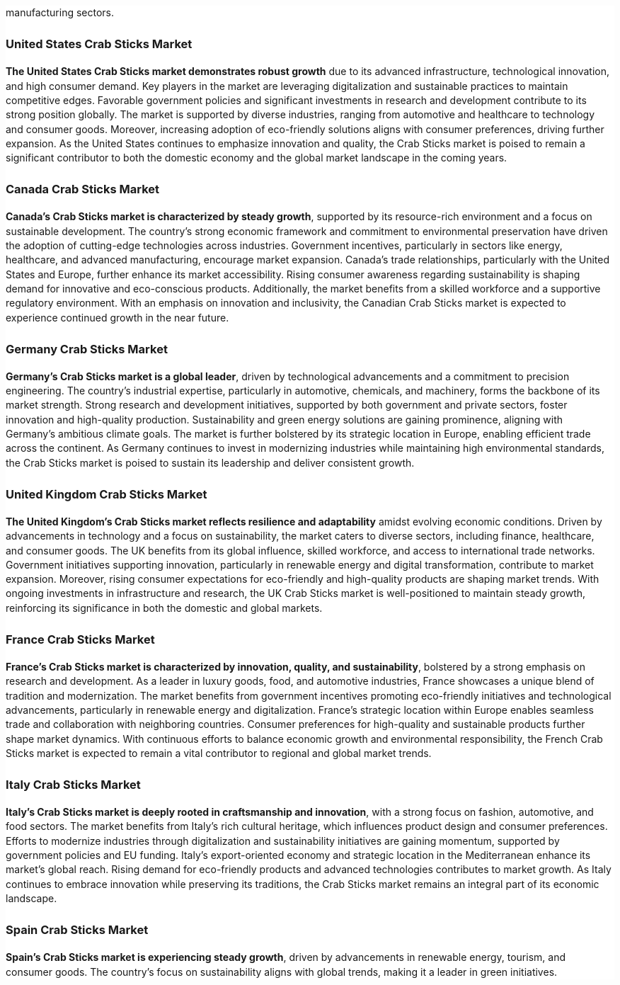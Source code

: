 manufacturing sectors.</span></em></p></blockquote><h3><strong>United States Crab Sticks Market</strong></h3><p><strong>The United States Crab Sticks market demonstrates robust growth</strong> due to its advanced infrastructure, technological innovation, and high consumer demand. Key players in the market are leveraging digitalization and sustainable practices to maintain competitive edges. Favorable government policies and significant investments in research and development contribute to its strong position globally. The market is supported by diverse industries, ranging from automotive and healthcare to technology and consumer goods. Moreover, increasing adoption of eco-friendly solutions aligns with consumer preferences, driving further expansion. As the United States continues to emphasize innovation and quality, the Crab Sticks market is poised to remain a significant contributor to both the domestic economy and the global market landscape in the coming years.</p><h3><strong>Canada Crab Sticks Market</strong></h3><p><strong>Canada&rsquo;s Crab Sticks market is characterized by steady growth</strong>, supported by its resource-rich environment and a focus on sustainable development. The country&rsquo;s strong economic framework and commitment to environmental preservation have driven the adoption of cutting-edge technologies across industries. Government incentives, particularly in sectors like energy, healthcare, and advanced manufacturing, encourage market expansion. Canada&rsquo;s trade relationships, particularly with the United States and Europe, further enhance its market accessibility. Rising consumer awareness regarding sustainability is shaping demand for innovative and eco-conscious products. Additionally, the market benefits from a skilled workforce and a supportive regulatory environment. With an emphasis on innovation and inclusivity, the Canadian Crab Sticks market is expected to experience continued growth in the near future.</p><h3><strong>Germany Crab Sticks Market</strong></h3><p><strong>Germany&rsquo;s Crab Sticks market is a global leader</strong>, driven by technological advancements and a commitment to precision engineering. The country&rsquo;s industrial expertise, particularly in automotive, chemicals, and machinery, forms the backbone of its market strength. Strong research and development initiatives, supported by both government and private sectors, foster innovation and high-quality production. Sustainability and green energy solutions are gaining prominence, aligning with Germany&rsquo;s ambitious climate goals. The market is further bolstered by its strategic location in Europe, enabling efficient trade across the continent. As Germany continues to invest in modernizing industries while maintaining high environmental standards, the Crab Sticks market is poised to sustain its leadership and deliver consistent growth.</p><h3><strong>United Kingdom Crab Sticks Market</strong></h3><p><strong>The United Kingdom&rsquo;s Crab Sticks market reflects resilience and adaptability</strong> amidst evolving economic conditions. Driven by advancements in technology and a focus on sustainability, the market caters to diverse sectors, including finance, healthcare, and consumer goods. The UK benefits from its global influence, skilled workforce, and access to international trade networks. Government initiatives supporting innovation, particularly in renewable energy and digital transformation, contribute to market expansion. Moreover, rising consumer expectations for eco-friendly and high-quality products are shaping market trends. With ongoing investments in infrastructure and research, the UK Crab Sticks market is well-positioned to maintain steady growth, reinforcing its significance in both the domestic and global markets.</p><h3><strong>France Crab Sticks Market</strong></h3><p><strong>France&rsquo;s Crab Sticks market is characterized by innovation, quality, and sustainability</strong>, bolstered by a strong emphasis on research and development. As a leader in luxury goods, food, and automotive industries, France showcases a unique blend of tradition and modernization. The market benefits from government incentives promoting eco-friendly initiatives and technological advancements, particularly in renewable energy and digitalization. France&rsquo;s strategic location within Europe enables seamless trade and collaboration with neighboring countries. Consumer preferences for high-quality and sustainable products further shape market dynamics. With continuous efforts to balance economic growth and environmental responsibility, the French Crab Sticks market is expected to remain a vital contributor to regional and global market trends.</p><h3><strong>Italy Crab Sticks Market</strong></h3><p><strong>Italy&rsquo;s Crab Sticks market is deeply rooted in craftsmanship and innovation</strong>, with a strong focus on fashion, automotive, and food sectors. The market benefits from Italy&rsquo;s rich cultural heritage, which influences product design and consumer preferences. Efforts to modernize industries through digitalization and sustainability initiatives are gaining momentum, supported by government policies and EU funding. Italy&rsquo;s export-oriented economy and strategic location in the Mediterranean enhance its market&rsquo;s global reach. Rising demand for eco-friendly products and advanced technologies contributes to market growth. As Italy continues to embrace innovation while preserving its traditions, the Crab Sticks market remains an integral part of its economic landscape.</p><h3><strong>Spain Crab Sticks Market</strong></h3><p><strong>Spain&rsquo;s Crab Sticks market is experiencing steady growth</strong>, driven by advancements in renewable energy, tourism, and consumer goods. The country&rsquo;s focus on sustainability aligns with global trends, making it a leader in green initiatives.